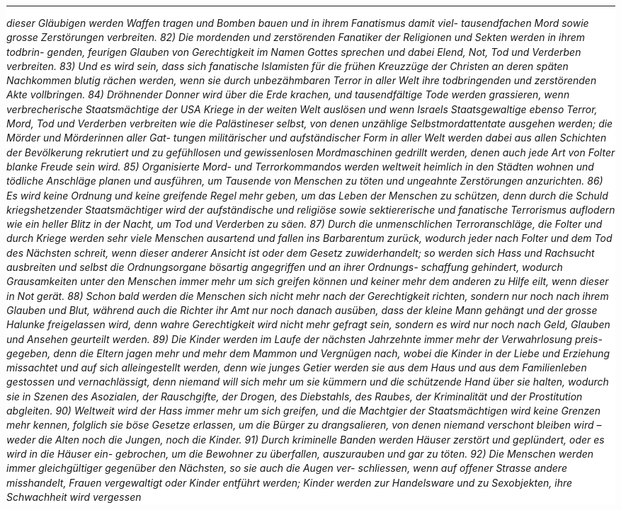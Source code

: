 
-----

_dieser Gläubigen werden Waffen tragen und Bomben bauen und in ihrem Fanatismus damit viel-_
_tausendfachen Mord sowie grosse Zerstörungen verbreiten._
_82) Die mordenden und zerstörenden Fanatiker der Religionen und Sekten werden in ihrem todbrin-_
_genden, feurigen Glauben von Gerechtigkeit im Namen Gottes sprechen und dabei Elend, Not,_
_Tod und Verderben verbreiten._
_83) Und es wird sein, dass sich fanatische Islamisten für die frühen Kreuzzüge der Christen an deren_
_späten Nachkommen blutig rächen werden, wenn sie durch unbezähmbaren Terror in aller Welt_
_ihre todbringenden und zerstörenden Akte vollbringen._
_84) Dröhnender Donner wird über die Erde krachen, und tausendfältige Tode werden grassieren, wenn_
_verbrecherische Staatsmächtige der_ _USA Kriege in der weiten Welt auslösen und wenn Israels_
_Staatsgewaltige ebenso Terror, Mord, Tod und Verderben verbreiten wie die Palästineser selbst, von_
_denen unzählige Selbstmordattentate ausgehen werden; die Mörder und Mörderinnen aller Gat-_
_tungen militärischer und aufständischer Form in aller Welt werden dabei aus allen Schichten der_
_Bevölkerung rekrutiert und zu gefühllosen und gewissenlosen Mordmaschinen gedrillt werden,_
_denen auch jede Art von Folter blanke Freude sein wird._
_85) Organisierte Mord- und Terrorkommandos werden weltweit heimlich in den Städten wohnen und_
_tödliche Anschläge planen und ausführen, um Tausende von Menschen zu töten und ungeahnte_
_Zerstörungen anzurichten._
_86) Es wird keine Ordnung und keine greifende Regel mehr geben, um das Leben der Menschen zu_
_schützen, denn durch die Schuld kriegshetzender Staatsmächtiger wird der aufständische und_
_religiöse sowie sektiererische und fanatische Terrorismus auflodern wie ein heller Blitz in der Nacht,_
_um Tod und Verderben zu säen._
_87) Durch die unmenschlichen Terroranschläge, die Folter und durch Kriege werden sehr viele Menschen_
_ausartend und fallen ins Barbarentum zurück, wodurch jeder nach Folter und dem Tod des Nächsten_
_schreit, wenn dieser anderer Ansicht ist oder dem Gesetz zuwiderhandelt; so werden sich Hass und_
_Rachsucht ausbreiten und selbst die Ordnungsorgane bösartig angegriffen und an ihrer Ordnungs-_
_schaffung gehindert, wodurch Grausamkeiten unter den Menschen immer mehr um sich greifen_
_können und keiner mehr dem anderen zu Hilfe eilt, wenn dieser in Not gerät._
_88) Schon bald werden die Menschen sich nicht mehr nach der Gerechtigkeit richten, sondern nur noch_
_nach ihrem Glauben und Blut, während auch die Richter ihr Amt nur noch danach ausüben, dass_
_der kleine Mann gehängt und der grosse Halunke freigelassen wird, denn wahre Gerechtigkeit_
_wird nicht mehr gefragt sein, sondern es wird nur noch nach Geld, Glauben und Ansehen geurteilt_
_werden._
_89) Die Kinder werden im Laufe der nächsten Jahrzehnte immer mehr der Verwahrlosung preis-_
_gegeben, denn die Eltern jagen mehr und mehr dem Mammon und Vergnügen nach, wobei die_
_Kinder in der Liebe und Erziehung missachtet und auf sich alleingestellt werden, denn wie junges_
_Getier werden sie aus dem Haus und aus dem Familienleben gestossen und vernachlässigt, denn_
_niemand will sich mehr um sie kümmern und die schützende Hand über sie halten, wodurch sie in_
_Szenen des Asozialen, der Rauschgifte, der Drogen, des Diebstahls, des Raubes, der Kriminalität_
_und der Prostitution abgleiten._
_90) Weltweit wird der Hass immer mehr um sich greifen, und die Machtgier der Staatsmächtigen wird_
_keine Grenzen mehr kennen, folglich sie böse Gesetze erlassen, um die Bürger zu drangsalieren,_
_von denen niemand verschont bleiben wird – weder die Alten noch die Jungen, noch die Kinder._
_91) Durch kriminelle Banden werden Häuser zerstört und geplündert, oder es wird in die Häuser ein-_
_gebrochen, um die Bewohner zu überfallen, auszurauben und gar zu töten._
_92) Die Menschen werden immer gleichgültiger gegenüber den Nächsten, so sie auch die Augen ver-_
_schliessen, wenn auf offener Strasse andere misshandelt, Frauen vergewaltigt oder Kinder entführt_
_werden; Kinder werden zur Handelsware und zu Sexobjekten, ihre Schwachheit wird vergessen_

